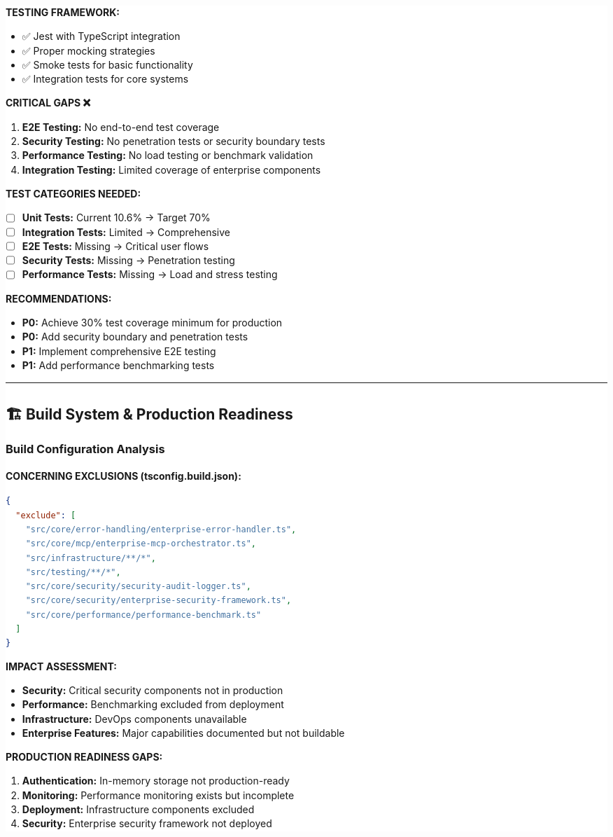 **TESTING FRAMEWORK:**
- ✅ Jest with TypeScript integration
- ✅ Proper mocking strategies  
- ✅ Smoke tests for basic functionality
- ✅ Integration tests for core systems

**CRITICAL GAPS ❌**
1. **E2E Testing:** No end-to-end test coverage
2. **Security Testing:** No penetration tests or security boundary tests
3. **Performance Testing:** No load testing or benchmark validation
4. **Integration Testing:** Limited coverage of enterprise components

**TEST CATEGORIES NEEDED:**
- [ ] **Unit Tests:** Current 10.6% → Target 70%
- [ ] **Integration Tests:** Limited → Comprehensive  
- [ ] **E2E Tests:** Missing → Critical user flows
- [ ] **Security Tests:** Missing → Penetration testing
- [ ] **Performance Tests:** Missing → Load and stress testing

**RECOMMENDATIONS:**
- **P0:** Achieve 30% test coverage minimum for production
- **P0:** Add security boundary and penetration tests
- **P1:** Implement comprehensive E2E testing
- **P1:** Add performance benchmarking tests

---

## 🏗️ Build System & Production Readiness

### Build Configuration Analysis

**CONCERNING EXCLUSIONS (tsconfig.build.json):**
```json
{
  "exclude": [
    "src/core/error-handling/enterprise-error-handler.ts",
    "src/core/mcp/enterprise-mcp-orchestrator.ts", 
    "src/infrastructure/**/*",
    "src/testing/**/*",
    "src/core/security/security-audit-logger.ts",
    "src/core/security/enterprise-security-framework.ts",
    "src/core/performance/performance-benchmark.ts"
  ]
}
```

**IMPACT ASSESSMENT:**
- **Security:** Critical security components not in production
- **Performance:** Benchmarking excluded from deployment  
- **Infrastructure:** DevOps components unavailable
- **Enterprise Features:** Major capabilities documented but not buildable

**PRODUCTION READINESS GAPS:**
1. **Authentication:** In-memory storage not production-ready
2. **Monitoring:** Performance monitoring exists but incomplete
3. **Deployment:** Infrastructure components excluded
4. **Security:** Enterprise security framework not deployed
